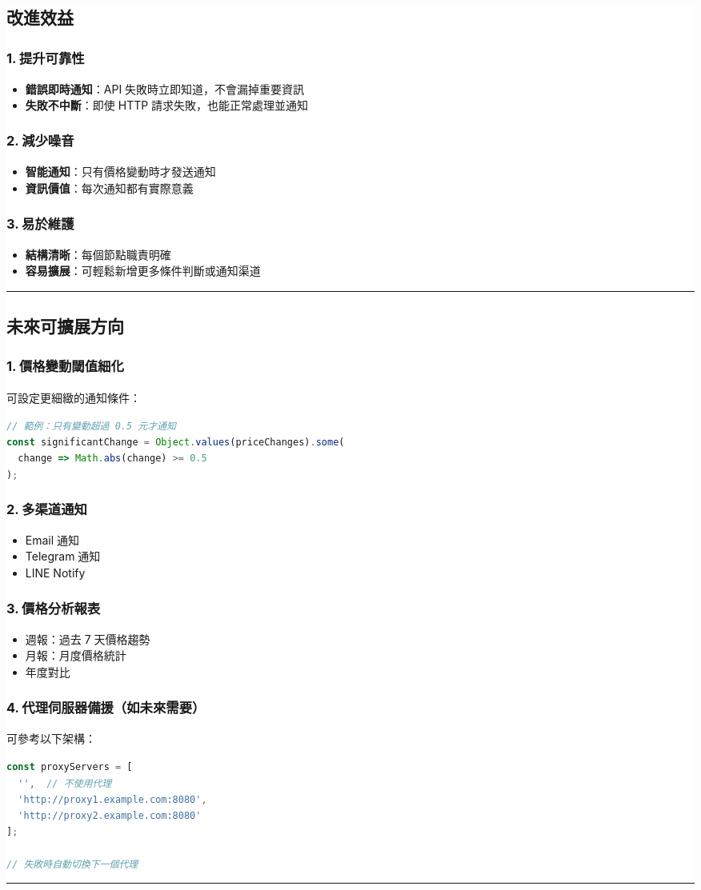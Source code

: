 ## 改進效益

### 1. 提升可靠性
- **錯誤即時通知**：API 失敗時立即知道，不會漏掉重要資訊
- **失敗不中斷**：即使 HTTP 請求失敗，也能正常處理並通知

### 2. 減少噪音
- **智能通知**：只有價格變動時才發送通知
- **資訊價值**：每次通知都有實際意義

### 3. 易於維護
- **結構清晰**：每個節點職責明確
- **容易擴展**：可輕鬆新增更多條件判斷或通知渠道

---

## 未來可擴展方向

### 1. 價格變動閾值細化
可設定更細緻的通知條件：
```javascript
// 範例：只有變動超過 0.5 元才通知
const significantChange = Object.values(priceChanges).some(
  change => Math.abs(change) >= 0.5
);
```

### 2. 多渠道通知
- Email 通知
- Telegram 通知
- LINE Notify

### 3. 價格分析報表
- 週報：過去 7 天價格趨勢
- 月報：月度價格統計
- 年度對比

### 4. 代理伺服器備援（如未來需要）
可參考以下架構：
```javascript
const proxyServers = [
  '',  // 不使用代理
  'http://proxy1.example.com:8080',
  'http://proxy2.example.com:8080'
];

// 失敗時自動切換下一個代理
```

---